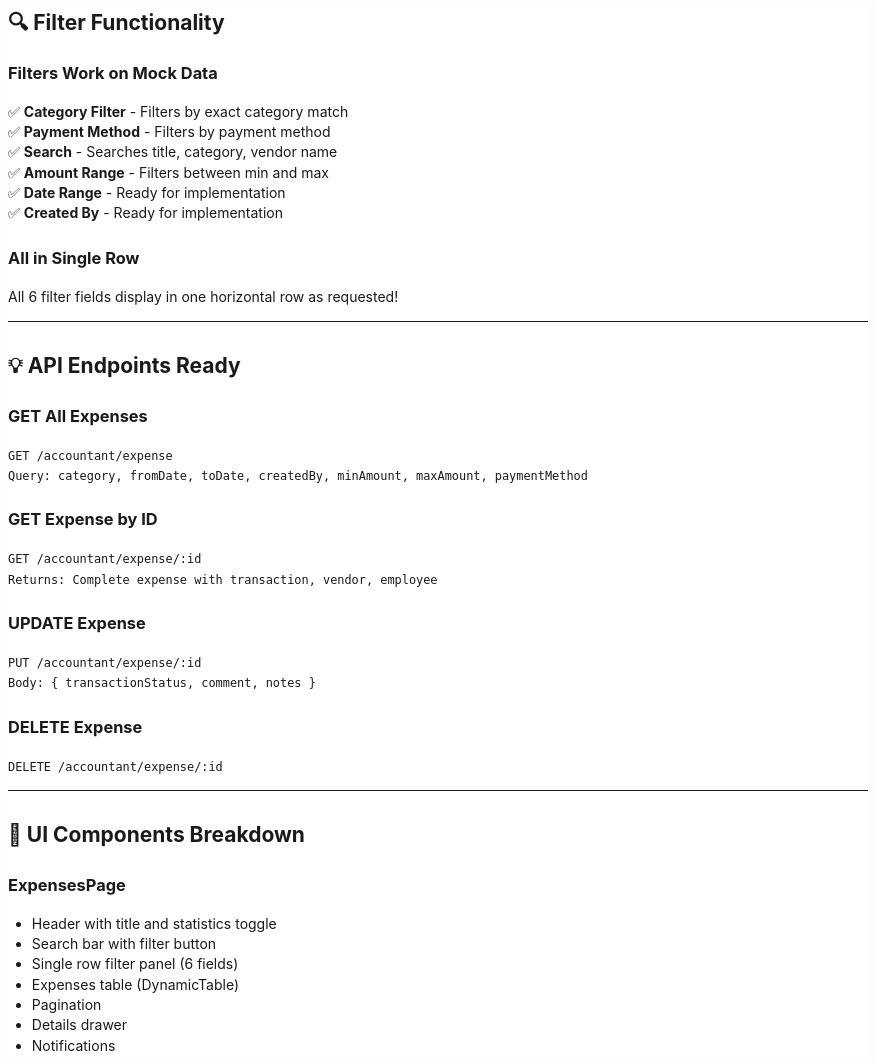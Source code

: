 
## 🔍 Filter Functionality

### Filters Work on Mock Data
✅ **Category Filter** - Filters by exact category match  
✅ **Payment Method** - Filters by payment method  
✅ **Search** - Searches title, category, vendor name  
✅ **Amount Range** - Filters between min and max  
✅ **Date Range** - Ready for implementation  
✅ **Created By** - Ready for implementation  

### All in Single Row
All 6 filter fields display in one horizontal row as requested!

---

## 💡 API Endpoints Ready

### GET All Expenses
```
GET /accountant/expense
Query: category, fromDate, toDate, createdBy, minAmount, maxAmount, paymentMethod
```

### GET Expense by ID
```
GET /accountant/expense/:id
Returns: Complete expense with transaction, vendor, employee
```

### UPDATE Expense
```
PUT /accountant/expense/:id
Body: { transactionStatus, comment, notes }
```

### DELETE Expense
```
DELETE /accountant/expense/:id
```

---

## 🎨 UI Components Breakdown

### ExpensesPage
- Header with title and statistics toggle
- Search bar with filter button
- Single row filter panel (6 fields)
- Expenses table (DynamicTable)
- Pagination
- Details drawer
- Notifications
